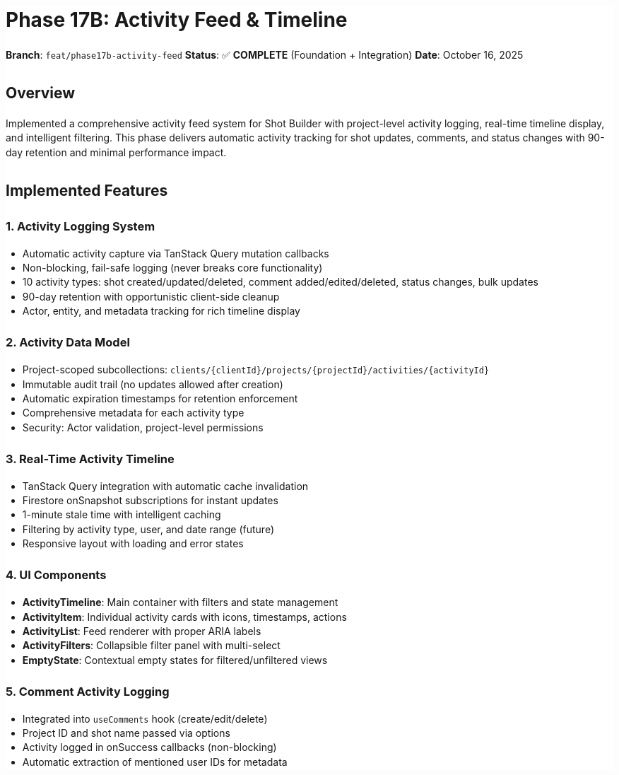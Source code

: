 # Phase 17B: Activity Feed & Timeline

**Branch**: `feat/phase17b-activity-feed`
**Status**: ✅ **COMPLETE** (Foundation + Integration)
**Date**: October 16, 2025

## Overview

Implemented a comprehensive activity feed system for Shot Builder with project-level activity logging, real-time timeline display, and intelligent filtering. This phase delivers automatic activity tracking for shot updates, comments, and status changes with 90-day retention and minimal performance impact.

## Implemented Features

### 1. **Activity Logging System**
- Automatic activity capture via TanStack Query mutation callbacks
- Non-blocking, fail-safe logging (never breaks core functionality)
- 10 activity types: shot created/updated/deleted, comment added/edited/deleted, status changes, bulk updates
- 90-day retention with opportunistic client-side cleanup
- Actor, entity, and metadata tracking for rich timeline display

### 2. **Activity Data Model**
- Project-scoped subcollections: `clients/{clientId}/projects/{projectId}/activities/{activityId}`
- Immutable audit trail (no updates allowed after creation)
- Automatic expiration timestamps for retention enforcement
- Comprehensive metadata for each activity type
- Security: Actor validation, project-level permissions

### 3. **Real-Time Activity Timeline**
- TanStack Query integration with automatic cache invalidation
- Firestore onSnapshot subscriptions for instant updates
- 1-minute stale time with intelligent caching
- Filtering by activity type, user, and date range (future)
- Responsive layout with loading and error states

### 4. **UI Components**
- **ActivityTimeline**: Main container with filters and state management
- **ActivityItem**: Individual activity cards with icons, timestamps, actions
- **ActivityList**: Feed renderer with proper ARIA labels
- **ActivityFilters**: Collapsible filter panel with multi-select
- **EmptyState**: Contextual empty states for filtered/unfiltered views

### 5. **Comment Activity Logging**
- Integrated into `useComments` hook (create/edit/delete)
- Project ID and shot name passed via options
- Activity logged in onSuccess callbacks (non-blocking)
- Automatic extraction of mentioned user IDs for metadata
